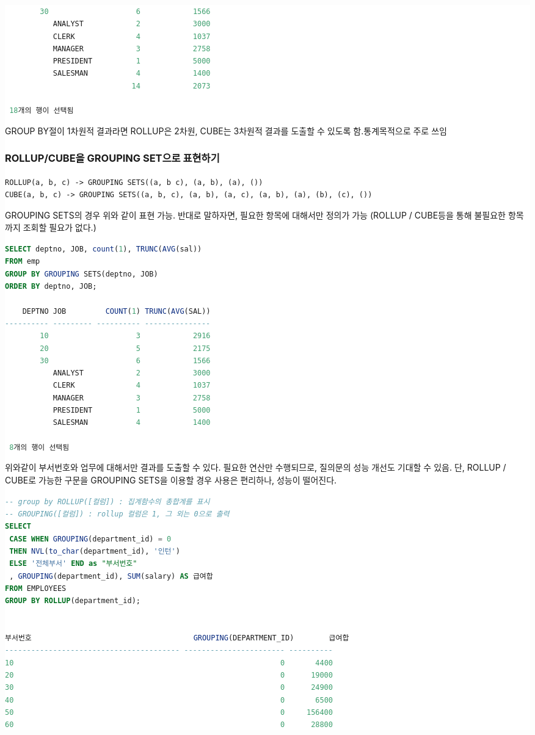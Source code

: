 ```sql
        30                    6            1566
           ANALYST            2            3000
           CLERK              4            1037
           MANAGER            3            2758
           PRESIDENT          1            5000
           SALESMAN           4            1400
                             14            2073

 18개의 행이 선택됨
```

GROUP BY절이 1차원적 결과라면 ROLLUP은 2차원, CUBE는 3차원적 결과를 도출할 수 있도록 함.통계목적으로 주로 쓰임

### ROLLUP/CUBE을 GROUPING SET으로 표현하기

```
ROLLUP(a, b, c) -> GROUPING SETS((a, b c), (a, b), (a), ())
CUBE(a, b, c) -> GROUPING SETS((a, b, c), (a, b), (a, c), (a, b), (a), (b), (c), ())
```

GROUPING SETS의 경우 위와 같이 표현 가능. 반대로 말하자면, 필요한 항목에 대해서만 정의가 가능 (ROLLUP / CUBE등을 통해 불필요한 항목까지 조회할 필요가 없다.)

```sql
SELECT deptno, JOB, count(1), TRUNC(AVG(sal))
FROM emp
GROUP BY GROUPING SETS(deptno, JOB)
ORDER BY deptno, JOB;

    DEPTNO JOB         COUNT(1) TRUNC(AVG(SAL))
---------- --------- ---------- ---------------
        10                    3            2916
        20                    5            2175
        30                    6            1566
           ANALYST            2            3000
           CLERK              4            1037
           MANAGER            3            2758
           PRESIDENT          1            5000
           SALESMAN           4            1400

 8개의 행이 선택됨
```

위와같이 부서번호와 업무에 대해서만 결과를 도출할 수 있다. 필요한 연산만 수행되므로, 질의문의 성능 개선도 기대할 수 있음. 단, ROLLUP / CUBE로 가능한 구문을 GROUPING SETS을 이용할 경우 사용은 편리하나, 성능이 떨어진다.

```sql
-- group by ROLLUP([컬럼]) : 집계함수의 총합계를 표시
-- GROUPING([컬럼]) : rollup 컬럼은 1, 그 외는 0으로 출력
SELECT
 CASE WHEN GROUPING(department_id) = 0
 THEN NVL(to_char(department_id), '인턴')
 ELSE '전체부서' END as "부서번호"
 , GROUPING(department_id), SUM(salary) AS 급여합
FROM EMPLOYEES
GROUP BY ROLLUP(department_id);


부서번호                                     GROUPING(DEPARTMENT_ID)        급여합
---------------------------------------- ----------------------- ----------
10                                                             0       4400
20                                                             0      19000
30                                                             0      24900
40                                                             0       6500
50                                                             0     156400
60                                                             0      28800
```